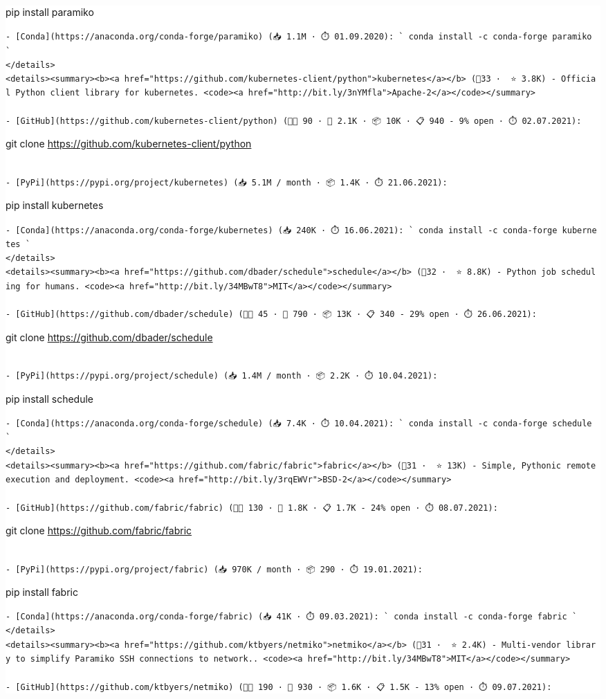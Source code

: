   ```
  ```
  pip install paramiko
  ```
- [Conda](https://anaconda.org/conda-forge/paramiko) (📥 1.1M · ⏱️ 01.09.2020): ` conda install -c conda-forge paramiko `
</details>
<details><summary><b><a href="https://github.com/kubernetes-client/python">kubernetes</a></b> (🥈33 ·  ⭐ 3.8K) - Official Python client library for kubernetes. <code><a href="http://bit.ly/3nYMfla">Apache-2</a></code></summary>

- [GitHub](https://github.com/kubernetes-client/python) (👨‍💻 90 · 🔀 2.1K · 📦 10K · 📋 940 - 9% open · ⏱️ 02.07.2021):

  ```
  git clone https://github.com/kubernetes-client/python
  ```

- [PyPi](https://pypi.org/project/kubernetes) (📥 5.1M / month · 📦 1.4K · ⏱️ 21.06.2021):
  ```
  pip install kubernetes
  ```
- [Conda](https://anaconda.org/conda-forge/kubernetes) (📥 240K · ⏱️ 16.06.2021): ` conda install -c conda-forge kubernetes `
</details>
<details><summary><b><a href="https://github.com/dbader/schedule">schedule</a></b> (🥉32 ·  ⭐ 8.8K) - Python job scheduling for humans. <code><a href="http://bit.ly/34MBwT8">MIT</a></code></summary>

- [GitHub](https://github.com/dbader/schedule) (👨‍💻 45 · 🔀 790 · 📦 13K · 📋 340 - 29% open · ⏱️ 26.06.2021):

  ```
  git clone https://github.com/dbader/schedule
  ```

- [PyPi](https://pypi.org/project/schedule) (📥 1.4M / month · 📦 2.2K · ⏱️ 10.04.2021):
  ```
  pip install schedule
  ```
- [Conda](https://anaconda.org/conda-forge/schedule) (📥 7.4K · ⏱️ 10.04.2021): ` conda install -c conda-forge schedule `
</details>
<details><summary><b><a href="https://github.com/fabric/fabric">fabric</a></b> (🥉31 ·  ⭐ 13K) - Simple, Pythonic remote execution and deployment. <code><a href="http://bit.ly/3rqEWVr">BSD-2</a></code></summary>

- [GitHub](https://github.com/fabric/fabric) (👨‍💻 130 · 🔀 1.8K · 📋 1.7K - 24% open · ⏱️ 08.07.2021):

  ```
  git clone https://github.com/fabric/fabric
  ```

- [PyPi](https://pypi.org/project/fabric) (📥 970K / month · 📦 290 · ⏱️ 19.01.2021):
  ```
  pip install fabric
  ```
- [Conda](https://anaconda.org/conda-forge/fabric) (📥 41K · ⏱️ 09.03.2021): ` conda install -c conda-forge fabric `
</details>
<details><summary><b><a href="https://github.com/ktbyers/netmiko">netmiko</a></b> (🥉31 ·  ⭐ 2.4K) - Multi-vendor library to simplify Paramiko SSH connections to network.. <code><a href="http://bit.ly/34MBwT8">MIT</a></code></summary>

- [GitHub](https://github.com/ktbyers/netmiko) (👨‍💻 190 · 🔀 930 · 📦 1.6K · 📋 1.5K - 13% open · ⏱️ 09.07.2021):

  ```
